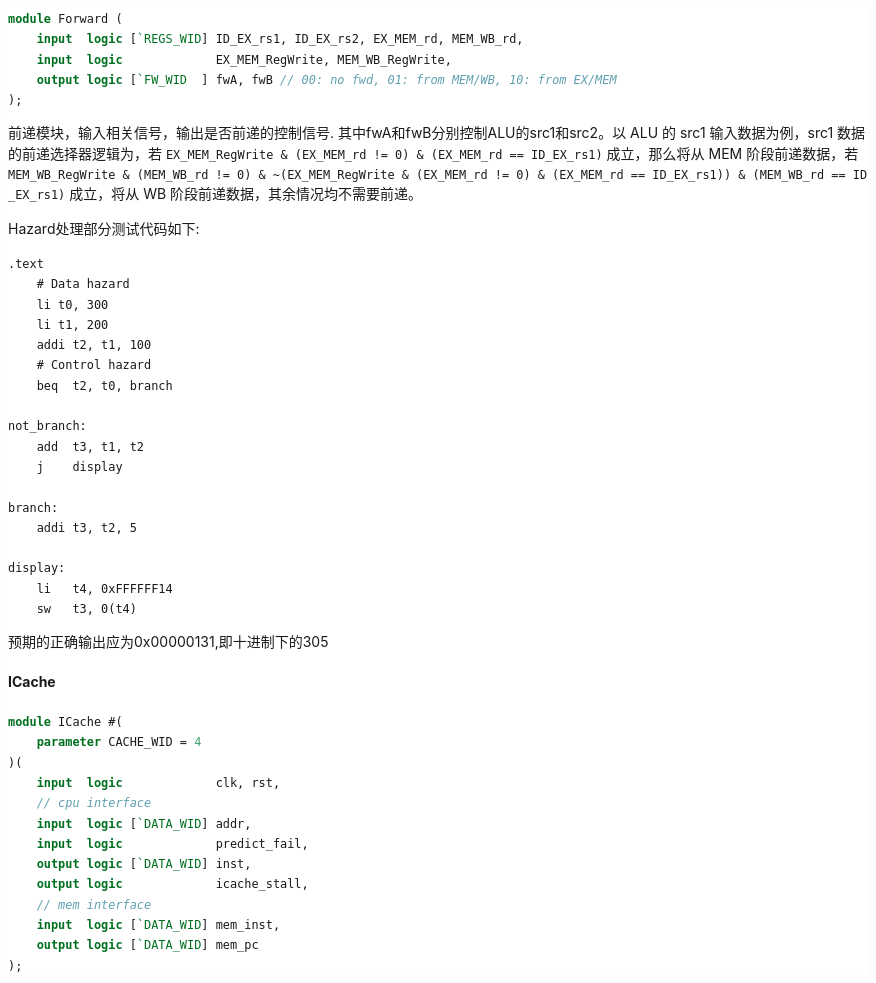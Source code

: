 ```systemverilog
module Forward (
    input  logic [`REGS_WID] ID_EX_rs1, ID_EX_rs2, EX_MEM_rd, MEM_WB_rd,
    input  logic             EX_MEM_RegWrite, MEM_WB_RegWrite,
    output logic [`FW_WID  ] fwA, fwB // 00: no fwd, 01: from MEM/WB, 10: from EX/MEM
);
```

前递模块，输入相关信号，输出是否前递的控制信号. 其中fwA和fwB分别控制ALU的src1和src2。以 ALU 的 src1 输入数据为例，src1 数据的前递选择器逻辑为，若 `EX_MEM_RegWrite & (EX_MEM_rd != 0) & (EX_MEM_rd == ID_EX_rs1)` 成立，那么将从 MEM 阶段前递数据，若 `MEM_WB_RegWrite & (MEM_WB_rd != 0) & ~(EX_MEM_RegWrite & (EX_MEM_rd != 0) & (EX_MEM_rd == ID_EX_rs1)) & (MEM_WB_rd == ID_EX_rs1)` 成立，将从 WB 阶段前递数据，其余情况均不需要前递。

Hazard处理部分测试代码如下:

```RISC-V
.text
    # Data hazard
    li t0, 300
    li t1, 200  
    addi t2, t1, 100       
    # Control hazard
    beq  t2, t0, branch

not_branch:
    add  t3, t1, t2        
    j    display   

branch:
    addi t3, t2, 5         

display:
    li   t4, 0xFFFFFF14  
    sw   t3, 0(t4)

```

预期的正确输出应为0x00000131,即十进制下的305

#### ICache

```systemverilog
module ICache #(
    parameter CACHE_WID = 4
)(
    input  logic             clk, rst,
    // cpu interface
    input  logic [`DATA_WID] addr,
    input  logic             predict_fail,
    output logic [`DATA_WID] inst,
    output logic             icache_stall,
    // mem interface
    input  logic [`DATA_WID] mem_inst,
    output logic [`DATA_WID] mem_pc
);
```
